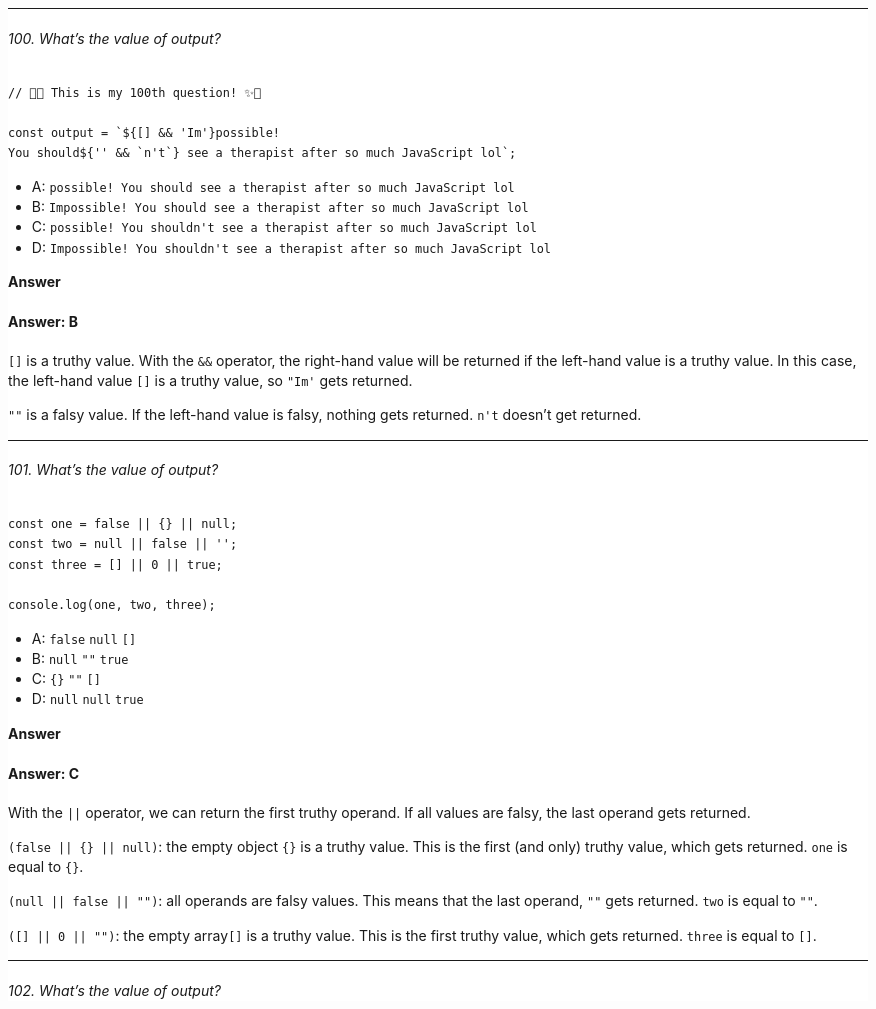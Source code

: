 ------------------------------------------------------------------------

###### 100. What’s the value of output?

    // 🎉✨ This is my 100th question! ✨🎉

    const output = `${[] && 'Im'}possible!
    You should${'' && `n't`} see a therapist after so much JavaScript lol`;

-   A: `possible! You should see a therapist after so much JavaScript lol`
-   B: `Impossible! You should see a therapist after so much JavaScript lol`
-   C: `possible! You shouldn't see a therapist after so much JavaScript lol`
-   D: `Impossible! You shouldn't see a therapist after so much JavaScript lol`

**Answer**

#### Answer: B

`[]` is a truthy value. With the `&&` operator, the right-hand value will be returned if the left-hand value is a truthy value. In this case, the left-hand value `[]` is a truthy value, so `"Im'` gets returned.

`""` is a falsy value. If the left-hand value is falsy, nothing gets returned. `n't` doesn’t get returned.

------------------------------------------------------------------------

###### 101. What’s the value of output?

    const one = false || {} || null;
    const two = null || false || '';
    const three = [] || 0 || true;

    console.log(one, two, three);

-   A: `false` `null` `[]`
-   B: `null` `""` `true`
-   C: `{}` `""` `[]`
-   D: `null` `null` `true`

**Answer**

#### Answer: C

With the `||` operator, we can return the first truthy operand. If all values are falsy, the last operand gets returned.

`(false || {} || null)`: the empty object `{}` is a truthy value. This is the first (and only) truthy value, which gets returned. `one` is equal to `{}`.

`(null || false || "")`: all operands are falsy values. This means that the last operand, `""` gets returned. `two` is equal to `""`.

`([] || 0 || "")`: the empty array`[]` is a truthy value. This is the first truthy value, which gets returned. `three` is equal to `[]`.

------------------------------------------------------------------------

###### 102. What’s the value of output?
